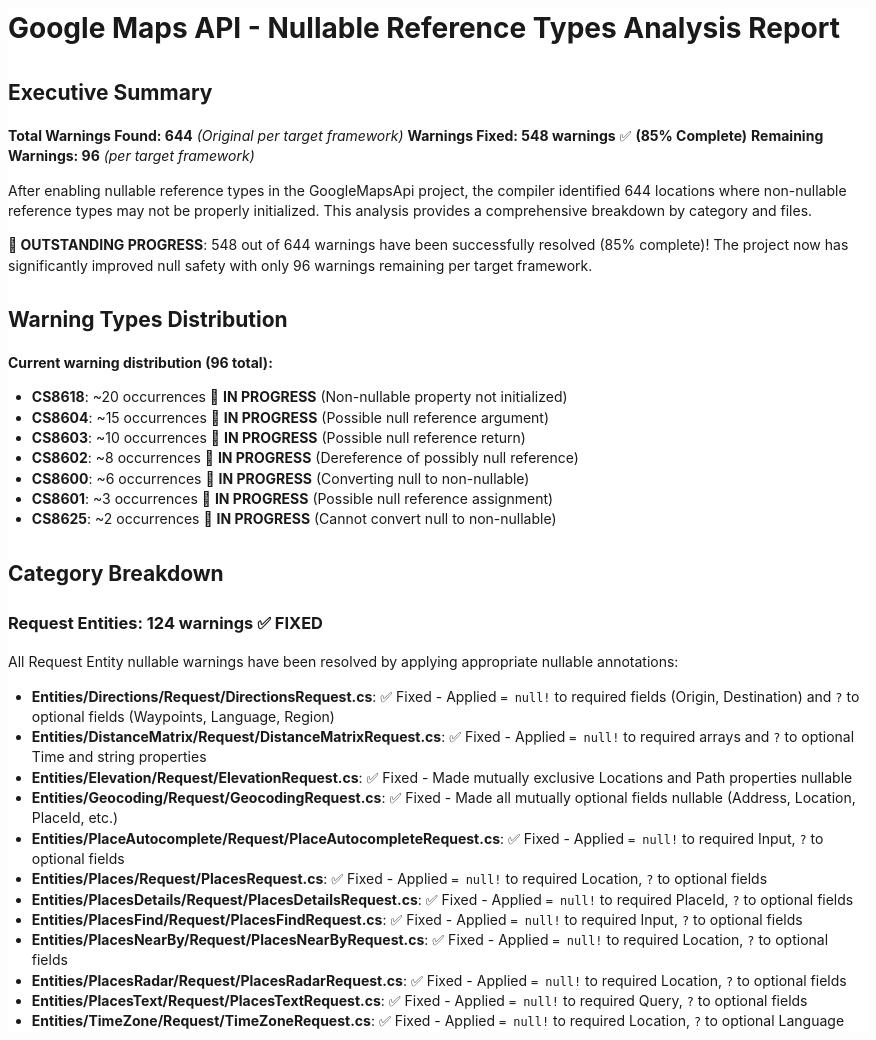 # Google Maps API - Nullable Reference Types Analysis Report

## Executive Summary

**Total Warnings Found: 644** *(Original per target framework)*
**Warnings Fixed: 548 warnings** ✅ **(85% Complete)**
**Remaining Warnings: 96** *(per target framework)*

After enabling nullable reference types in the GoogleMapsApi project, the compiler identified 644 locations where non-nullable reference types may not be properly initialized. This analysis provides a comprehensive breakdown by category and files.

**🎉 OUTSTANDING PROGRESS**: 548 out of 644 warnings have been successfully resolved (85% complete)! The project now has significantly improved null safety with only 96 warnings remaining per target framework.

## Warning Types Distribution

**Current warning distribution (96 total):**
- **CS8618**: ~20 occurrences 🔄 **IN PROGRESS** (Non-nullable property not initialized)
- **CS8604**: ~15 occurrences 🔄 **IN PROGRESS** (Possible null reference argument)
- **CS8603**: ~10 occurrences 🔄 **IN PROGRESS** (Possible null reference return)
- **CS8602**: ~8 occurrences 🔄 **IN PROGRESS** (Dereference of possibly null reference)
- **CS8600**: ~6 occurrences 🔄 **IN PROGRESS** (Converting null to non-nullable)
- **CS8601**: ~3 occurrences 🔄 **IN PROGRESS** (Possible null reference assignment)
- **CS8625**: ~2 occurrences 🔄 **IN PROGRESS** (Cannot convert null to non-nullable)

## Category Breakdown

### Request Entities: 124 warnings ✅ **FIXED**

All Request Entity nullable warnings have been resolved by applying appropriate nullable annotations:

- **Entities/Directions/Request/DirectionsRequest.cs**: ✅ Fixed - Applied `= null!` to required fields (Origin, Destination) and `?` to optional fields (Waypoints, Language, Region)
- **Entities/DistanceMatrix/Request/DistanceMatrixRequest.cs**: ✅ Fixed - Applied `= null!` to required arrays and `?` to optional Time and string properties
- **Entities/Elevation/Request/ElevationRequest.cs**: ✅ Fixed - Made mutually exclusive Locations and Path properties nullable
- **Entities/Geocoding/Request/GeocodingRequest.cs**: ✅ Fixed - Made all mutually optional fields nullable (Address, Location, PlaceId, etc.)
- **Entities/PlaceAutocomplete/Request/PlaceAutocompleteRequest.cs**: ✅ Fixed - Applied `= null!` to required Input, `?` to optional fields
- **Entities/Places/Request/PlacesRequest.cs**: ✅ Fixed - Applied `= null!` to required Location, `?` to optional fields
- **Entities/PlacesDetails/Request/PlacesDetailsRequest.cs**: ✅ Fixed - Applied `= null!` to required PlaceId, `?` to optional fields
- **Entities/PlacesFind/Request/PlacesFindRequest.cs**: ✅ Fixed - Applied `= null!` to required Input, `?` to optional fields
- **Entities/PlacesNearBy/Request/PlacesNearByRequest.cs**: ✅ Fixed - Applied `= null!` to required Location, `?` to optional fields
- **Entities/PlacesRadar/Request/PlacesRadarRequest.cs**: ✅ Fixed - Applied `= null!` to required Location, `?` to optional fields
- **Entities/PlacesText/Request/PlacesTextRequest.cs**: ✅ Fixed - Applied `= null!` to required Query, `?` to optional fields
- **Entities/TimeZone/Request/TimeZoneRequest.cs**: ✅ Fixed - Applied `= null!` to required Location, `?` to optional Language
